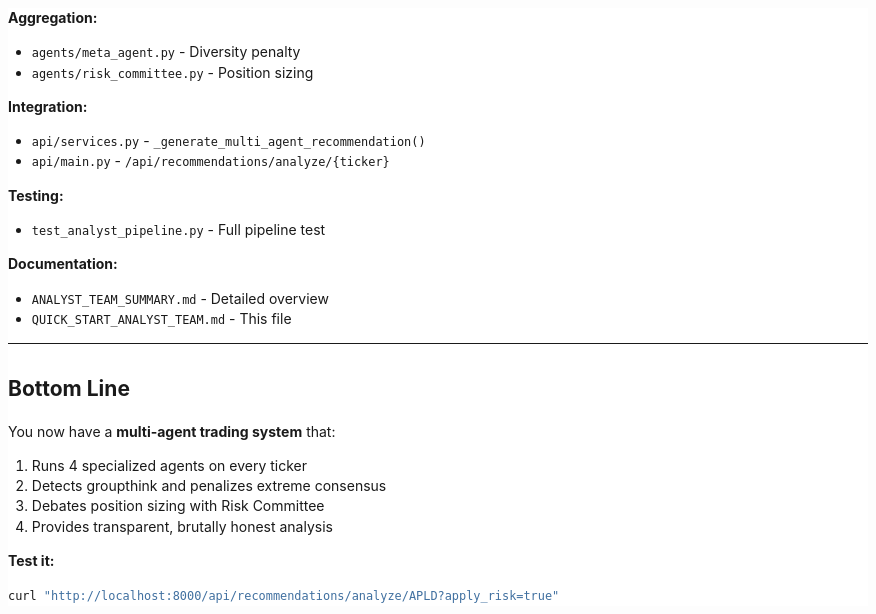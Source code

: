 **Aggregation:**
- `agents/meta_agent.py` - Diversity penalty
- `agents/risk_committee.py` - Position sizing

**Integration:**
- `api/services.py` - `_generate_multi_agent_recommendation()`
- `api/main.py` - `/api/recommendations/analyze/{ticker}`

**Testing:**
- `test_analyst_pipeline.py` - Full pipeline test

**Documentation:**
- `ANALYST_TEAM_SUMMARY.md` - Detailed overview
- `QUICK_START_ANALYST_TEAM.md` - This file

---

## Bottom Line

You now have a **multi-agent trading system** that:
1. Runs 4 specialized agents on every ticker
2. Detects groupthink and penalizes extreme consensus
3. Debates position sizing with Risk Committee
4. Provides transparent, brutally honest analysis

**Test it:**
```bash
curl "http://localhost:8000/api/recommendations/analyze/APLD?apply_risk=true"
```
